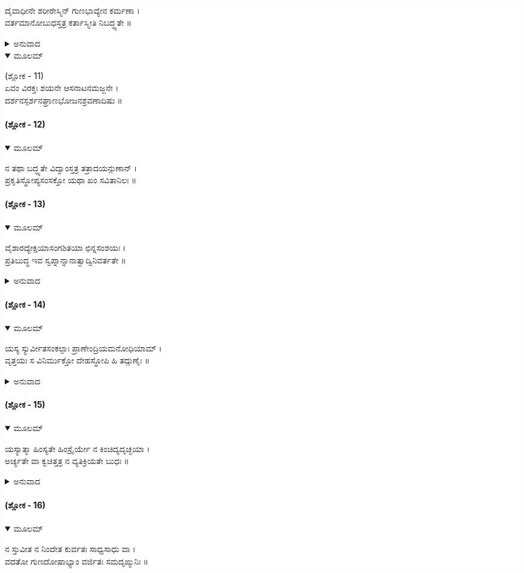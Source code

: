 ದೈವಾಧೀನೇ ಶರೀರೇಸ್ಮಿನ್ ಗುಣಭಾವ್ಯೇನ ಕರ್ಮಣಾ ।  
ವರ್ತಮಾನೋಬುಧಸ್ತತ್ರ ಕರ್ತಾಸ್ಮೀತಿ ನಿಬದ್ಧ್ಯತೇ ॥
</details>

<details><summary>ಅನುವಾದ</summary></details>

<details open><summary>ಮೂಲಮ್</summary>

(ಶ್ಲೋಕ - 11)  
ಏವಂ ವಿರಕ್ತಃ ಶಯನೇ ಆಸನಾಟನಮಜ್ಜನೇ ।  
ದರ್ಶನಸ್ಪರ್ಶನಘ್ರಾಣಭೋಜನಶ್ರವಣಾದಿಷು  ॥
</details>

#### (ಶ್ಲೋಕ - 12)


<details open><summary>ಮೂಲಮ್</summary>

ನ ತಥಾ ಬದ್ಧ್ಯತೇ ವಿದ್ವಾಂಸ್ತತ್ರ ತತ್ರಾದಯನ್ಗುಣಾನ್ ।  
ಪ್ರಕೃತಿಸ್ಥೋಪ್ಯಸಂಸಕ್ತೋ ಯಥಾ ಖಂ ಸವಿತಾನಿಲಃ ॥
</details>

#### (ಶ್ಲೋಕ - 13)


<details open><summary>ಮೂಲಮ್</summary>

ವೈಶಾರದ್ಯೇಕ್ಷಯಾಸಂಗಶಿತಯಾ ಛಿನ್ನಸಂಶಯಃ ।  
ಪ್ರತಿಬುದ್ಧ ಇವ ಸ್ವಪ್ನಾನ್ನಾನಾತ್ವಾದ್ವಿನಿವರ್ತತೇ ॥
</details>

<details><summary>ಅನುವಾದ</summary></details>

#### (ಶ್ಲೋಕ - 14)


<details open><summary>ಮೂಲಮ್</summary>

ಯಸ್ಯ ಸ್ಯುರ್ವೀತಸಂಕಲ್ಪಾಃ ಪ್ರಾಣೇಂದ್ರಿಯಮನೋಧಿಯಾಮ್ ।  
ವೃತ್ತಯಃ ಸ ವಿನಿರ್ಮುಕ್ತೋ ದೇಹಸ್ಥೋಪಿ ಹಿ ತದ್ಗುಣೈಃ ॥
</details>

<details><summary>ಅನುವಾದ</summary></details>

#### (ಶ್ಲೋಕ - 15)


<details open><summary>ಮೂಲಮ್</summary>

ಯಸ್ಯಾತ್ಮಾ ಹಿಂಸ್ಯತೇ ಹಿಂಸ್ರೈರ್ಯೇ ನ ಕಿಂಚಿದ್ಯದೃಚ್ಛಯಾ ।  
ಅರ್ಚ್ಯತೇ ವಾ ಕ್ವಚಿತ್ತತ್ರ ನ ವ್ಯತಿಕ್ರಿಯತೇ ಬುಧಃ ॥
</details>

<details><summary>ಅನುವಾದ</summary></details>

#### (ಶ್ಲೋಕ - 16)


<details open><summary>ಮೂಲಮ್</summary>

ನ ಸ್ತುವೀತ ನ ನಿಂದೇತ ಕುರ್ವತಃ ಸಾಧ್ವಸಾಧು ವಾ ।  
ವದತೋ ಗುಣದೋಷಾಭ್ಯಾಂ ವರ್ಜಿತಃ ಸಮದೃಙ್ಮುನಿಃ ॥
</details>
